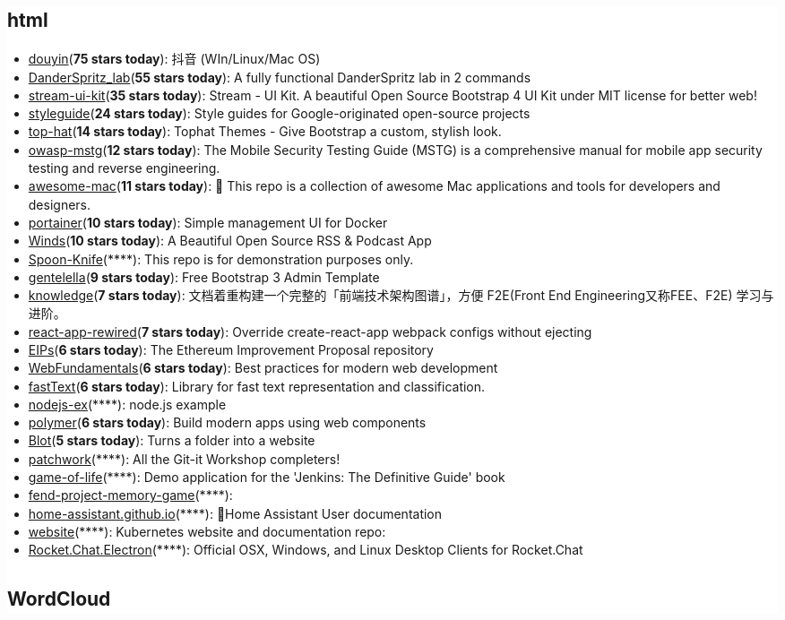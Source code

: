 ## html
* [douyin](https://github.com/lujqme/douyin)(**75 stars today**): 抖音 (WIn/Linux/Mac OS)
* [DanderSpritz_lab](https://github.com/francisck/DanderSpritz_lab)(**55 stars today**): A fully functional DanderSpritz lab in 2 commands
* [stream-ui-kit](https://github.com/htmlstreamofficial/stream-ui-kit)(**35 stars today**): Stream - UI Kit. A beautiful Open Source Bootstrap 4 UI Kit under MIT license for better web!
* [styleguide](https://github.com/google/styleguide)(**24 stars today**): Style guides for Google-originated open-source projects
* [top-hat](https://github.com/ThemesGuide/top-hat)(**14 stars today**): Tophat Themes - Give Bootstrap a custom, stylish look.
* [owasp-mstg](https://github.com/OWASP/owasp-mstg)(**12 stars today**): The Mobile Security Testing Guide (MSTG) is a comprehensive manual for mobile app security testing and reverse engineering.
* [awesome-mac](https://github.com/jaywcjlove/awesome-mac)(**11 stars today**):  This repo is a collection of awesome Mac applications and tools for developers and designers.
* [portainer](https://github.com/portainer/portainer)(**10 stars today**): Simple management UI for Docker
* [Winds](https://github.com/GetStream/Winds)(**10 stars today**): A Beautiful Open Source RSS & Podcast App
* [Spoon-Knife](https://github.com/octocat/Spoon-Knife)(****): This repo is for demonstration purposes only.
* [gentelella](https://github.com/puikinsh/gentelella)(**9 stars today**): Free Bootstrap 3 Admin Template
* [knowledge](https://github.com/f2e-awesome/knowledge)(**7 stars today**): 文档着重构建一个完整的「前端技术架构图谱」，方便 F2E(Front End Engineering又称FEE、F2E) 学习与进阶。
* [react-app-rewired](https://github.com/timarney/react-app-rewired)(**7 stars today**): Override create-react-app webpack configs without ejecting
* [EIPs](https://github.com/ethereum/EIPs)(**6 stars today**): The Ethereum Improvement Proposal repository
* [WebFundamentals](https://github.com/google/WebFundamentals)(**6 stars today**): Best practices for modern web development
* [fastText](https://github.com/facebookresearch/fastText)(**6 stars today**): Library for fast text representation and classification.
* [nodejs-ex](https://github.com/sclorg/nodejs-ex)(****): node.js example
* [polymer](https://github.com/Polymer/polymer)(**6 stars today**): Build modern apps using web components
* [Blot](https://github.com/davidmerfield/Blot)(**5 stars today**): Turns a folder into a website
* [patchwork](https://github.com/jlord/patchwork)(****): All the Git-it Workshop completers!
* [game-of-life](https://github.com/wakaleo/game-of-life)(****): Demo application for the 'Jenkins: The Definitive Guide' book
* [fend-project-memory-game](https://github.com/udacity/fend-project-memory-game)(****): 
* [home-assistant.github.io](https://github.com/home-assistant/home-assistant.github.io)(****): 📘Home Assistant User documentation
* [website](https://github.com/kubernetes/website)(****): Kubernetes website and documentation repo:
* [Rocket.Chat.Electron](https://github.com/RocketChat/Rocket.Chat.Electron)(****): Official OSX, Windows, and Linux Desktop Clients for Rocket.Chat

## WordCloud
